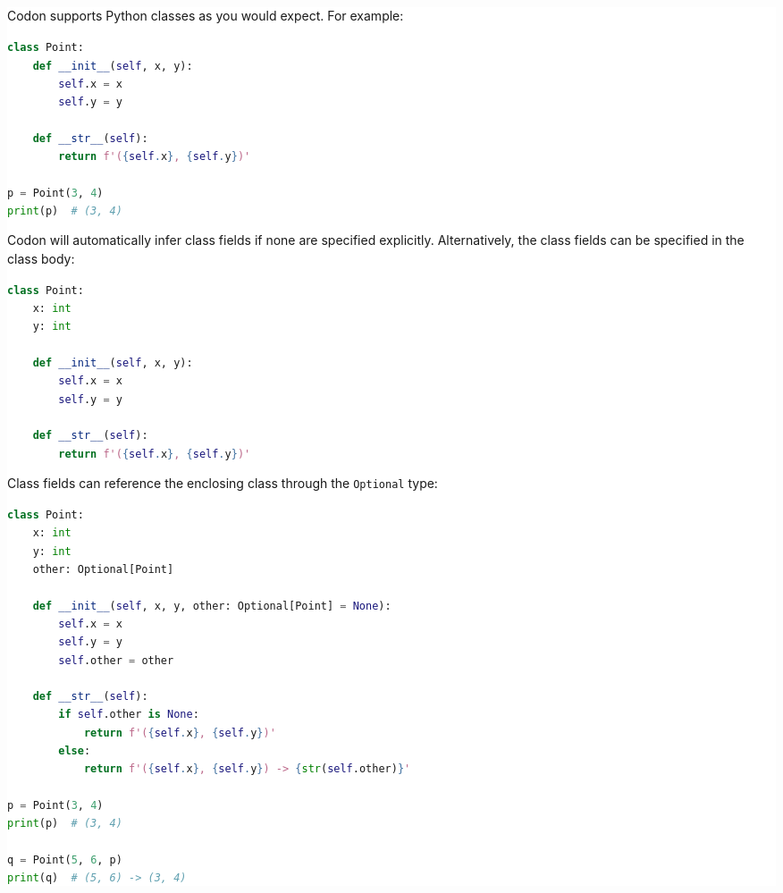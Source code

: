 Codon supports Python classes as you would expect. For example:

``` python
class Point:
    def __init__(self, x, y):
        self.x = x
        self.y = y

    def __str__(self):
        return f'({self.x}, {self.y})'

p = Point(3, 4)
print(p)  # (3, 4)
```

Codon will automatically infer class fields if none are
specified explicitly. Alternatively, the class fields can
be specified in the class body:

``` python
class Point:
    x: int
    y: int

    def __init__(self, x, y):
        self.x = x
        self.y = y

    def __str__(self):
        return f'({self.x}, {self.y})'
```

Class fields can reference the enclosing class through
the `Optional` type:

``` python
class Point:
    x: int
    y: int
    other: Optional[Point]

    def __init__(self, x, y, other: Optional[Point] = None):
        self.x = x
        self.y = y
        self.other = other

    def __str__(self):
        if self.other is None:
            return f'({self.x}, {self.y})'
        else:
            return f'({self.x}, {self.y}) -> {str(self.other)}'

p = Point(3, 4)
print(p)  # (3, 4)

q = Point(5, 6, p)
print(q)  # (5, 6) -> (3, 4)
```
